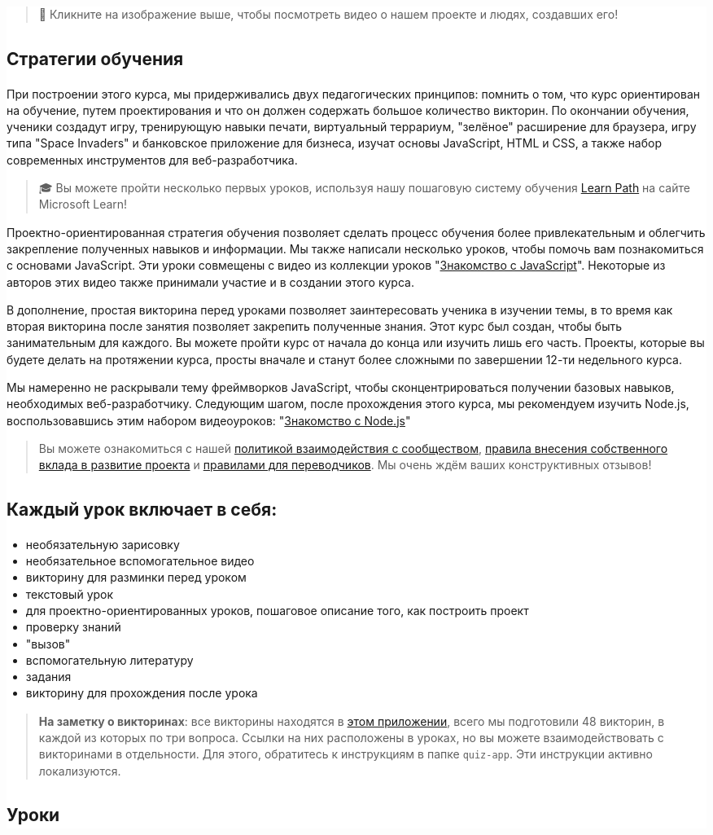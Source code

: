 > 🎥 Кликните на изображение выше, чтобы посмотреть видео о нашем проекте и людях, создавших его!

## Стратегии обучения

При построении этого курса, мы придерживались двух педагогических принципов: помнить о том, что курс ориентирован на обучение, путем проектирования и что он должен содержать большое количество викторин. По окончании обучения, ученики создадут игру, тренирующую навыки печати, виртуальный террариум, "зелёное" расширение для браузера, игру типа "Space Invaders" и банковское приложение для бизнеса, изучат основы JavaScript, HTML и CSS, а также набор современных инструментов для веб-разработчика.

> 🎓 Вы можете пройти несколько первых уроков, используя нашу пошаговую систему обучения [Learn Path](https://docs.microsoft.com/learn/paths/web-development-101?WT.mc_id=academic-13441-cxa) на сайте Microsoft Learn!

Проектно-ориентированная стратегия обучения позволяет сделать процесс обучения более привлекательным и облегчить закрепление полученных навыков и информации. Мы также написали несколько уроков, чтобы помочь вам познакомиться с основами JavaScript. Эти уроки совмещены с видео из коллекции уроков "[Знакомство с JavaScript](https://channel9.msdn.com/Series/Beginners-Series-to-JavaScript?WT.mc_id=academic-13441-cxa)". Некоторые из авторов этих видео также принимали участие и в создании этого курса.

В дополнение, простая викторина перед уроками позволяет заинтересовать ученика в изучении темы, в то время как вторая викторина после занятия позволяет закрепить полученные знания. Этот курс был создан, чтобы быть занимательным для каждого. Вы можете пройти курс от начала до конца или изучить лишь его часть. Проекты, которые вы будете делать на протяжении курса, просты вначале и станут более сложными по завершении 12-ти недельного курса.

Мы намеренно не раскрывали тему фреймворков JavaScript, чтобы сконцентрироваться получении базовых навыков, необходимых веб-разработчику. Следующим шагом, после прохождения этого курса, мы рекомендуем изучить Node.js, воспользовавшись этим набором видеоуроков: "[Знакомство с Node.js](https://channel9.msdn.com/Series/Beginners-Series-to-Nodejs?WT.mc_id=academic-13441-cxa)"

> Вы можете ознакомиться с нашей [политикой взаимодействия с сообществом](../CODE_OF_CONDUCT.md), [правила внесения собственного вклада в развитие проекта](../CONTRIBUTING.md) и [правилами для переводчиков](../TRANSLATIONS.md). Мы очень ждём ваших конструктивных отзывов! 

## Каждый урок включает в себя:

- необязательную зарисовку
- необязательное вспомогательное видео
- викторину для разминки перед уроком
- текстовый урок
- для проектно-ориентированных уроков, пошаговое описание того, как построить проект
- проверку знаний
- "вызов"
- вспомогательную литературу
- задания
- викторину для прохождения после урока

> **На заметку о викторинах**: все викторины находятся в [этом приложении](https://happy-mud-02d95f10f.azurestaticapps.net/), всего мы подготовили 48 викторин, в каждой из которых по три вопроса. Ссылки на них расположены в уроках, но вы можете взаимодействовать с викторинами в отдельности. Для этого, обратитесь к инструкциям в папке `quiz-app`. Эти инструкции активно локализуются.

## Уроки
